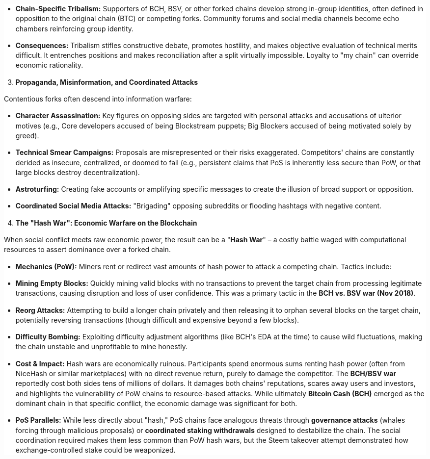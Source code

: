 *   **Chain-Specific Tribalism:** Supporters of BCH, BSV, or other forked chains develop strong in-group identities, often defined in opposition to the original chain (BTC) or competing forks. Community forums and social media channels become echo chambers reinforcing group identity.

*   **Consequences:** Tribalism stifles constructive debate, promotes hostility, and makes objective evaluation of technical merits difficult. It entrenches positions and makes reconciliation after a split virtually impossible. Loyalty to "my chain" can override economic rationality.

3.  **Propaganda, Misinformation, and Coordinated Attacks**

Contentious forks often descend into information warfare:

*   **Character Assassination:** Key figures on opposing sides are targeted with personal attacks and accusations of ulterior motives (e.g., Core developers accused of being Blockstream puppets; Big Blockers accused of being motivated solely by greed).

*   **Technical Smear Campaigns:** Proposals are misrepresented or their risks exaggerated. Competitors' chains are constantly derided as insecure, centralized, or doomed to fail (e.g., persistent claims that PoS is inherently less secure than PoW, or that large blocks destroy decentralization).

*   **Astroturfing:** Creating fake accounts or amplifying specific messages to create the illusion of broad support or opposition.

*   **Coordinated Social Media Attacks:** "Brigading" opposing subreddits or flooding hashtags with negative content.

4.  **The "Hash War": Economic Warfare on the Blockchain**

When social conflict meets raw economic power, the result can be a "**Hash War**" – a costly battle waged with computational resources to assert dominance over a forked chain.

*   **Mechanics (PoW):** Miners rent or redirect vast amounts of hash power to attack a competing chain. Tactics include:

*   **Mining Empty Blocks:** Quickly mining valid blocks with no transactions to prevent the target chain from processing legitimate transactions, causing disruption and loss of user confidence. This was a primary tactic in the **BCH vs. BSV war (Nov 2018)**.

*   **Reorg Attacks:** Attempting to build a longer chain privately and then releasing it to orphan several blocks on the target chain, potentially reversing transactions (though difficult and expensive beyond a few blocks).

*   **Difficulty Bombing:** Exploiting difficulty adjustment algorithms (like BCH's EDA at the time) to cause wild fluctuations, making the chain unstable and unprofitable to mine honestly.

*   **Cost & Impact:** Hash wars are economically ruinous. Participants spend enormous sums renting hash power (often from NiceHash or similar marketplaces) with no direct revenue return, purely to damage the competitor. The **BCH/BSV war** reportedly cost both sides tens of millions of dollars. It damages both chains' reputations, scares away users and investors, and highlights the vulnerability of PoW chains to resource-based attacks. While ultimately **Bitcoin Cash (BCH)** emerged as the dominant chain in that specific conflict, the economic damage was significant for both.

*   **PoS Parallels:** While less directly about "hash," PoS chains face analogous threats through **governance attacks** (whales forcing through malicious proposals) or **coordinated staking withdrawals** designed to destabilize the chain. The social coordination required makes them less common than PoW hash wars, but the Steem takeover attempt demonstrated how exchange-controlled stake could be weaponized.
